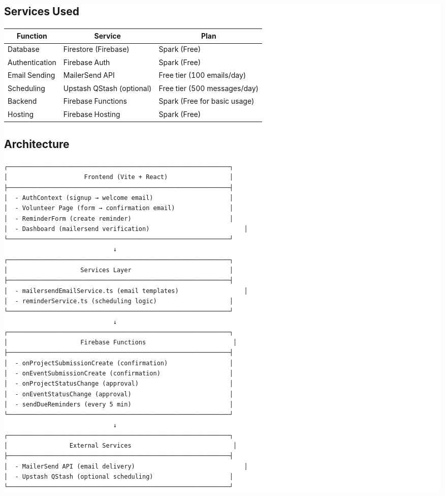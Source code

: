 ## Services Used

| Function | Service | Plan |
|----------|---------|------|
| Database | Firestore (Firebase) | Spark (Free) |
| Authentication | Firebase Auth | Spark (Free) |
| Email Sending | MailerSend API | Free tier (100 emails/day) |
| Scheduling | Upstash QStash (optional) | Free tier (500 messages/day) |
| Backend | Firebase Functions | Spark (Free for basic usage) |
| Hosting | Firebase Hosting | Spark (Free) |

## Architecture

```
┌─────────────────────────────────────────────────────────────┐
│                     Frontend (Vite + React)                 │
├─────────────────────────────────────────────────────────────┤
│  - AuthContext (signup → welcome email)                     │
│  - Volunteer Page (form → confirmation email)               │
│  - ReminderForm (create reminder)                           │
│  - Dashboard (mailersend verification)                          │
└─────────────────────────────────────────────────────────────┘
                              ↓
┌─────────────────────────────────────────────────────────────┐
│                    Services Layer                           │
├─────────────────────────────────────────────────────────────┤
│  - mailersendEmailService.ts (email templates)                  │
│  - reminderService.ts (scheduling logic)                    │
└─────────────────────────────────────────────────────────────┘
                              ↓
┌─────────────────────────────────────────────────────────────┐
│                    Firebase Functions                        │
├─────────────────────────────────────────────────────────────┤
│  - onProjectSubmissionCreate (confirmation)                 │
│  - onEventSubmissionCreate (confirmation)                   │
│  - onProjectStatusChange (approval)                         │
│  - onEventStatusChange (approval)                           │
│  - sendDueReminders (every 5 min)                           │
└─────────────────────────────────────────────────────────────┘
                              ↓
┌─────────────────────────────────────────────────────────────┐
│                 External Services                            │
├─────────────────────────────────────────────────────────────┤
│  - MailerSend API (email delivery)                              │
│  - Upstash QStash (optional scheduling)                     │
└─────────────────────────────────────────────────────────────┘
```
